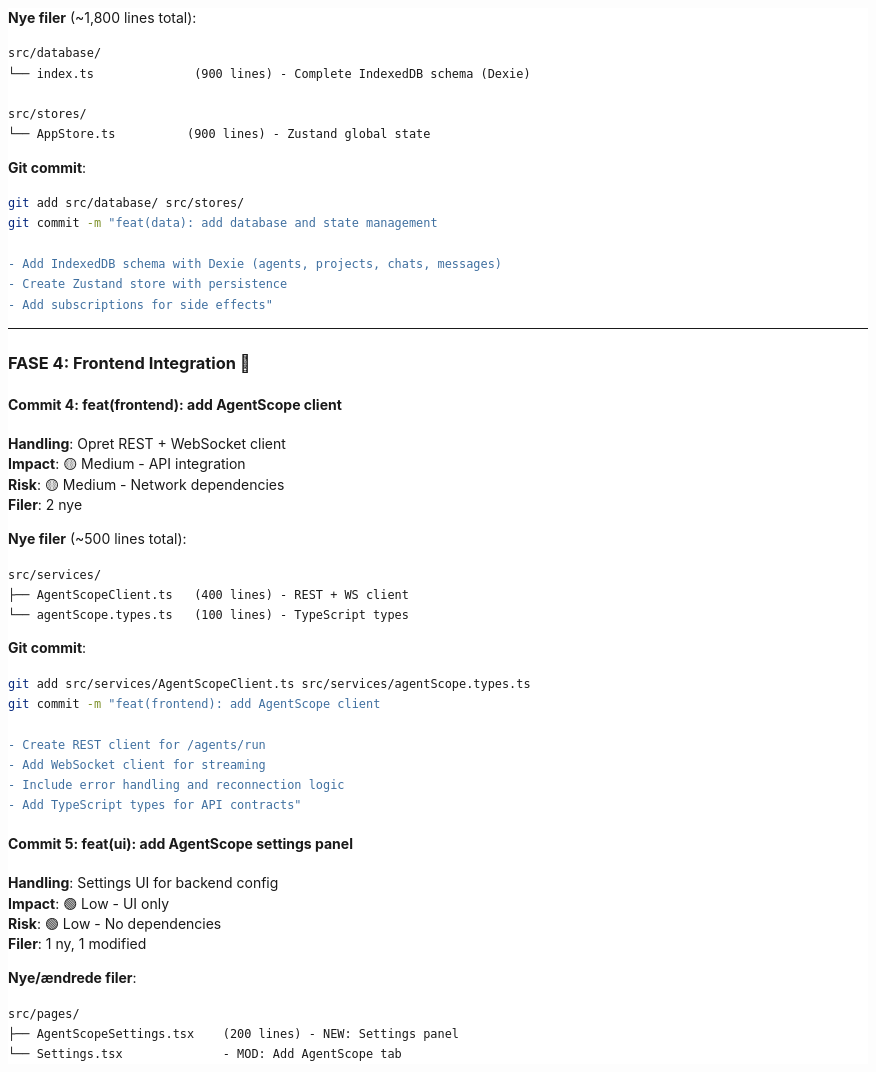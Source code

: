 **Nye filer** (~1,800 lines total):
```
src/database/
└── index.ts              (900 lines) - Complete IndexedDB schema (Dexie)

src/stores/
└── AppStore.ts          (900 lines) - Zustand global state
```

**Git commit**:
```bash
git add src/database/ src/stores/
git commit -m "feat(data): add database and state management

- Add IndexedDB schema with Dexie (agents, projects, chats, messages)
- Create Zustand store with persistence
- Add subscriptions for side effects"
```

---

### **FASE 4: Frontend Integration** 🔌

#### **Commit 4**: feat(frontend): add AgentScope client
**Handling**: Opret REST + WebSocket client  
**Impact**: 🟡 Medium - API integration  
**Risk**: 🟡 Medium - Network dependencies  
**Filer**: 2 nye

**Nye filer** (~500 lines total):
```
src/services/
├── AgentScopeClient.ts   (400 lines) - REST + WS client
└── agentScope.types.ts   (100 lines) - TypeScript types
```

**Git commit**:
```bash
git add src/services/AgentScopeClient.ts src/services/agentScope.types.ts
git commit -m "feat(frontend): add AgentScope client

- Create REST client for /agents/run
- Add WebSocket client for streaming
- Include error handling and reconnection logic
- Add TypeScript types for API contracts"
```

#### **Commit 5**: feat(ui): add AgentScope settings panel
**Handling**: Settings UI for backend config  
**Impact**: 🟢 Low - UI only  
**Risk**: 🟢 Low - No dependencies  
**Filer**: 1 ny, 1 modified

**Nye/ændrede filer**:
```
src/pages/
├── AgentScopeSettings.tsx    (200 lines) - NEW: Settings panel
└── Settings.tsx              - MOD: Add AgentScope tab
```
